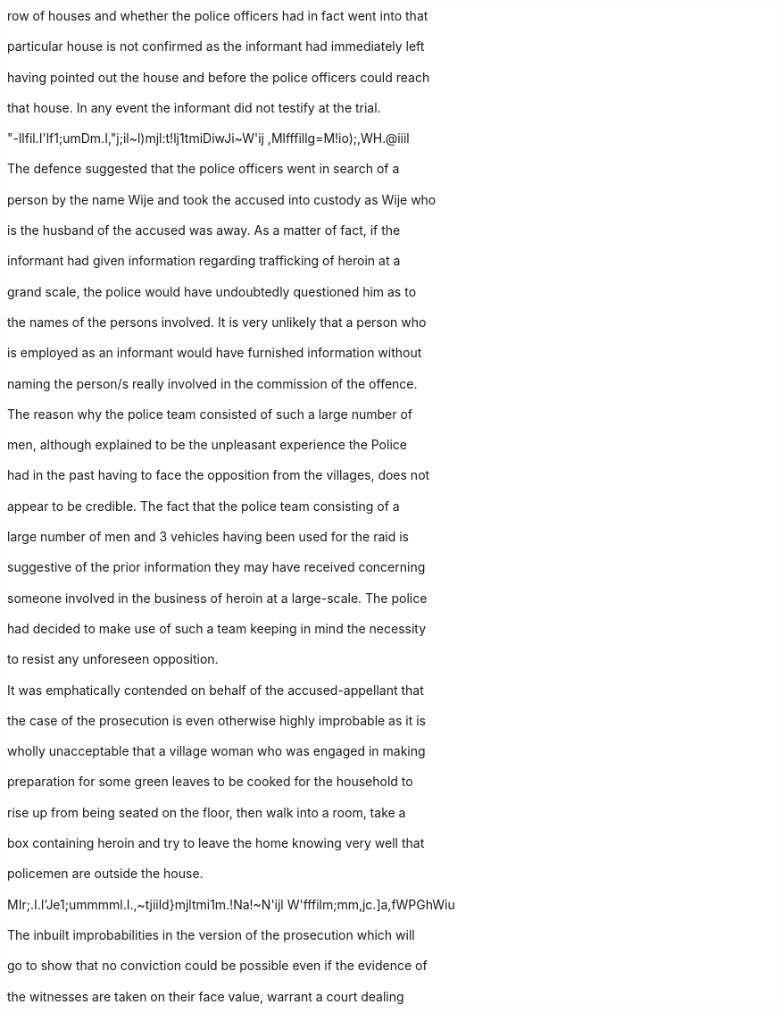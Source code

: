 row of houses and whether the police officers had in fact went into that

particular house is not confirmed as the informant had immediately left

having pointed out the house and before the police officers could reach

that house. In any event the informant did not testify at the trial.

"-llfil.I'lf1;umDm.I,"j;il~l)mjl:t!lj1tmiDiwJi~W'ij ,Mlfffillg=M!io);,WH.@iiil

The defence suggested that the police officers went in search of a

person by the name Wije and took the accused into custody as Wije who

is the husband of the accused was away. As a matter of fact, if the

informant had given information regarding trafficking of heroin at a

grand scale, the police would have undoubtedly questioned him as to

the names of the persons involved. It is very unlikely that a person who

is employed as an informant would have furnished information without

naming the person/s really involved in the commission of the offence.

The reason why the police team consisted of such a large number of

men, although explained to be the unpleasant experience the Police

had in the past having to face the opposition from the villages, does not

appear to be credible. The fact that the police team consisting of a

large number of men and 3 vehicles having been used for the raid is

suggestive of the prior information they may have received concerning

someone involved in the business of heroin at a large-scale. The police

had decided to make use of such a team keeping in mind the necessity

to resist any unforeseen opposition.

It was emphatically contended on behalf of the accused-appellant that

the case of the prosecution is even otherwise highly improbable as it is

wholly unacceptable that a village woman who was engaged in making

preparation for some green leaves to be cooked for the household to

rise up from being seated on the floor, then walk into a room, take a

box containing heroin and try to leave the home knowing very well that

policemen are outside the house.

MIr;.I.I'Je1;ummmml.I.,~tjiild}mjltmi1m.!Na!~N'ijl W'fffilm;mm,jc.]a,fWPGhWiu

The inbuilt improbabilities in the version of the prosecution which will

go to show that no conviction could be possible even if the evidence of

the witnesses are taken on their face value, warrant a court dealing
